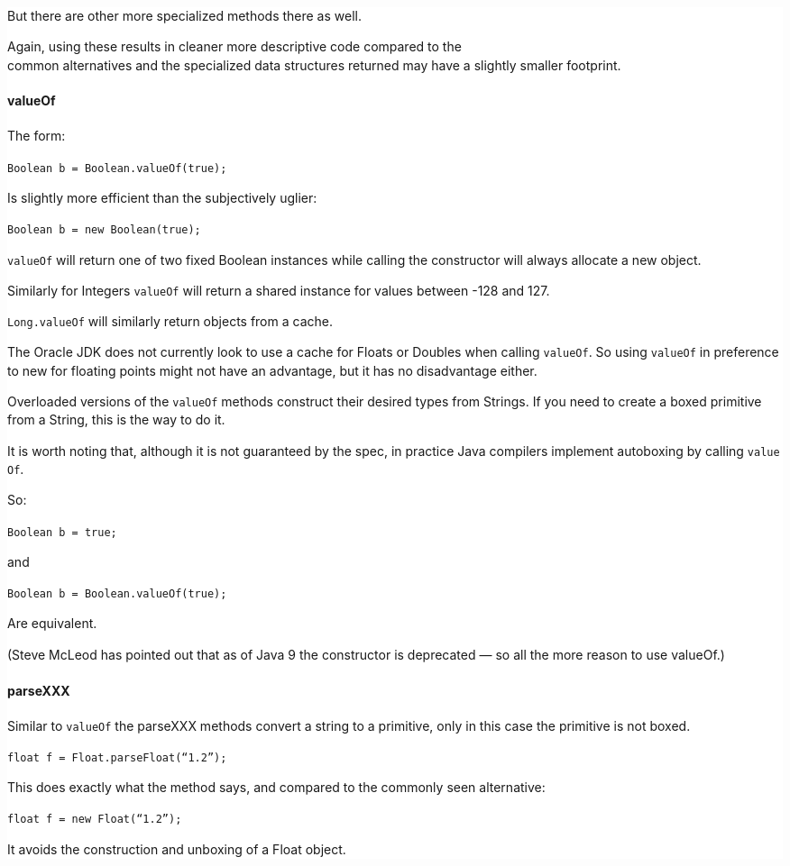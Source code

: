 But there are other more specialized methods there as well.

Again, using these results in cleaner more descriptive code compared to the  
common alternatives and the specialized data structures returned may have a
slightly smaller footprint.

#### valueOf

The form:
        
    Boolean b = Boolean.valueOf(true);

Is slightly more efficient than the subjectively uglier:
       
    Boolean b = new Boolean(true);

`valueOf` will return one of two fixed Boolean instances while calling the
constructor will always allocate a new object.

Similarly for Integers `valueOf` will return a shared instance for values
between -128 and 127.

`Long.valueOf` will similarly return objects from a cache.

The Oracle JDK does not currently look to use a cache for Floats or Doubles
when calling `valueOf`. So using `valueOf` in preference to new for floating
points might not have an advantage, but it has no disadvantage either.

Overloaded versions of the `valueOf` methods construct their desired types
from Strings. If you need to create a boxed primitive from a String, this is
the way to do it.

It is worth noting that, although it is not guaranteed by the spec, in
practice Java compilers implement autoboxing by calling `valueOf`.

So: 
    
    Boolean b = true;

and
 
    Boolean b = Boolean.valueOf(true);

Are equivalent.

(Steve McLeod has pointed out that as of Java 9 the
constructor is deprecated — so all the more reason to use valueOf.)

#### parseXXX

Similar to `valueOf` the parseXXX methods convert a string to a primitive,
only in this case the primitive is not boxed.    
    
    float f = Float.parseFloat(“1.2”);

This does exactly what the method says, and compared to the commonly seen
alternative:
        
    float f = new Float(“1.2”);

It avoids the construction and unboxing of a Float object.
